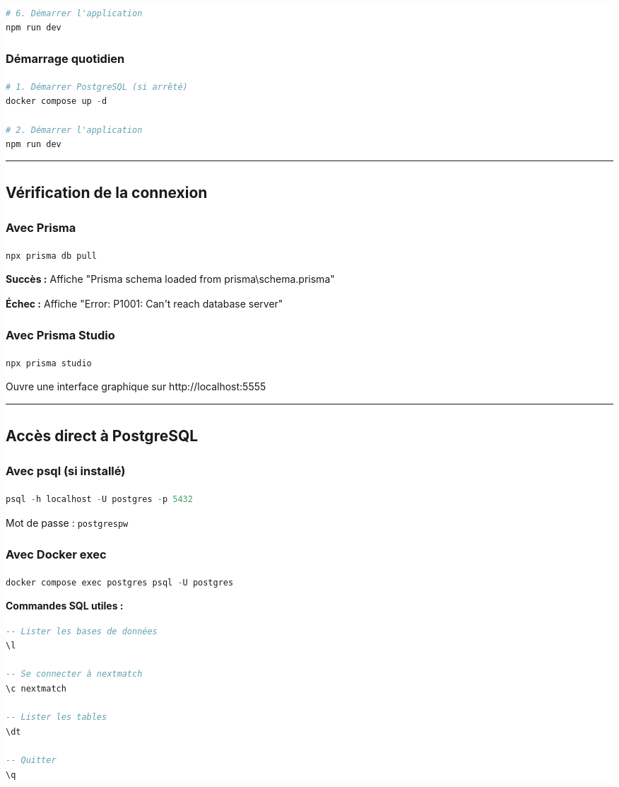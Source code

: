 ```powershell
# 6. Démarrer l'application
npm run dev
```

### Démarrage quotidien

```powershell
# 1. Démarrer PostgreSQL (si arrêté)
docker compose up -d

# 2. Démarrer l'application
npm run dev
```

---

## Vérification de la connexion

### Avec Prisma

```powershell
npx prisma db pull
```

**Succès :** Affiche "Prisma schema loaded from prisma\schema.prisma"

**Échec :** Affiche "Error: P1001: Can't reach database server"

### Avec Prisma Studio

```powershell
npx prisma studio
```

Ouvre une interface graphique sur http://localhost:5555

---

## Accès direct à PostgreSQL

### Avec psql (si installé)

```powershell
psql -h localhost -U postgres -p 5432
```

Mot de passe : `postgrespw`

### Avec Docker exec

```powershell
docker compose exec postgres psql -U postgres
```

**Commandes SQL utiles :**
```sql
-- Lister les bases de données
\l

-- Se connecter à nextmatch
\c nextmatch

-- Lister les tables
\dt

-- Quitter
\q
```